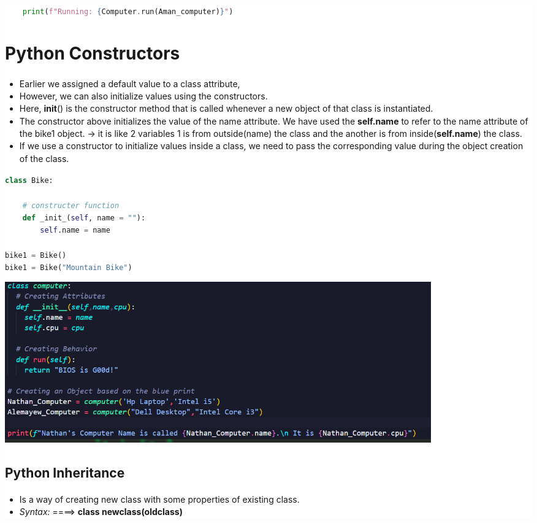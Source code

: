```python
    print(f"Running: {Computer.run(Aman_computer)}")
```

# Python Constructors 

- Earlier we assigned a default value to a class attribute,
- However, we can also initialize values using the constructors.
- Here, __init__() is the constructor method that is called whenever a new object of that class is instantiated.
- The constructor above initializes the value of the name attribute. We have used the **self.name** to refer to the name attribute of the bike1 object. -> it is like 2 variables 1 is from outside(name) the class and the another is from inside(**self.name**) the class.
- If we use a constructor to initialize values inside a class, we need to pass the corresponding value during the object creation of the class.

```python
class Bike:

    # constructer function
    def _init_(self, name = ""):
        self.name = name

bike1 = Bike()
bike1 = Bike("Mountain Bike")
```

![alt text](image-22.png)

## Python Inheritance

- Is a way of creating new class with some properties of existing class.
- *Syntax:* ====> **class newclass(oldclass)**